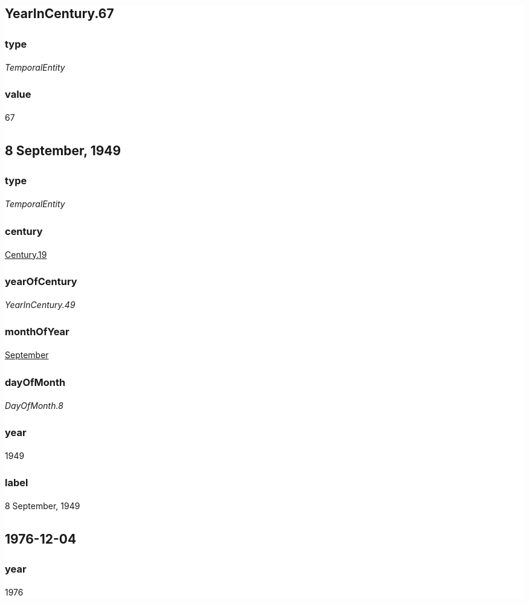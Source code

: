 ## YearInCentury.67

### type


*TemporalEntity*

### value


67

## 8 September, 1949

### type


*TemporalEntity*

### century


[Century.19](#Century.19)

### yearOfCentury


*YearInCentury.49*

### monthOfYear


[September](#September)

### dayOfMonth


*DayOfMonth.8*

### year


1949

### label


8 September, 1949

## 1976-12-04

### year


1976
